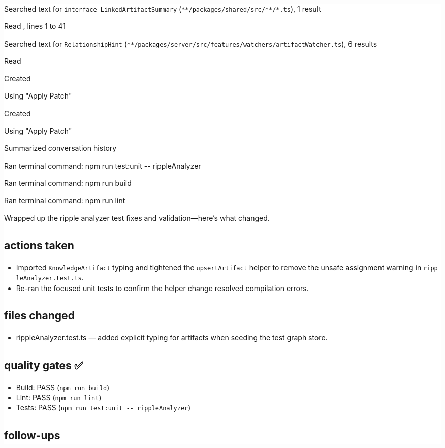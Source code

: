 Searched text for `interface LinkedArtifactSummary` (`**/packages/shared/src/**/*.ts`), 1 result

Read [](file:///d%3A/Projects/Copilot-Improvement-Experiments/packages/shared/src/db/graphStore.ts#1-1), lines 1 to 41

Searched text for `RelationshipHint` (`**/packages/server/src/features/watchers/artifactWatcher.ts`), 6 results

Read [](file:///d%3A/Projects/Copilot-Improvement-Experiments/packages/server/src/features/utils/uri.ts)

Created [](file:///d%3A/Projects/Copilot-Improvement-Experiments/packages/server/src/features/knowledge/rippleAnalyzer.ts)

Using "Apply Patch"


```

```


Created [](file:///d%3A/Projects/Copilot-Improvement-Experiments/packages/server/src/features/knowledge/rippleAnalyzer.test.ts)

Using "Apply Patch"


```

```
Summarized conversation history

Ran terminal command: npm run test:unit -- rippleAnalyzer

Ran terminal command: npm run build

Ran terminal command: npm run lint

Wrapped up the ripple analyzer test fixes and validation—here’s what changed.

## actions taken
- Imported `KnowledgeArtifact` typing and tightened the `upsertArtifact` helper to remove the unsafe assignment warning in `rippleAnalyzer.test.ts`.
- Re-ran the focused unit tests to confirm the helper change resolved compilation errors.

## files changed
- rippleAnalyzer.test.ts — added explicit typing for artifacts when seeding the test graph store.

## quality gates ✅
- Build: PASS (`npm run build`)
- Lint: PASS (`npm run lint`)
- Tests: PASS (`npm run test:unit -- rippleAnalyzer`)

## follow-ups
